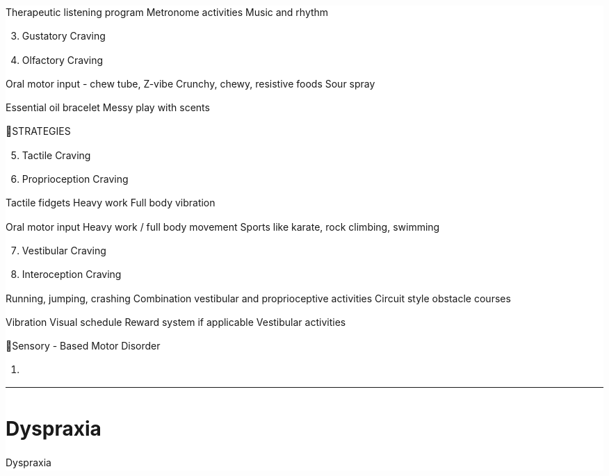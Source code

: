 Therapeutic listening program 
Metronome activities
Music and rhythm 


03. Gustatory Craving


04. Olfactory Craving

Oral motor input - chew tube, Z-vibe 
Crunchy, chewy, resistive foods 
Sour spray

Essential oil bracelet 
Messy play with scents

STRATEGIES


05. Tactile Craving


06. Proprioception Craving

Tactile fidgets 
Heavy work 
Full body vibration 

Oral motor input 
Heavy work / full body movement 
Sports like karate, rock climbing, swimming


07. Vestibular Craving


08. Interoception Craving

Running, jumping, crashing
Combination vestibular and proprioceptive
activities 
Circuit style obstacle courses 

Vibration
Visual schedule 
Reward system if applicable 
Vestibular activities

Sensory -
Based Motor
Disorder

1.

- --
# Dyspraxia

Dyspraxia

